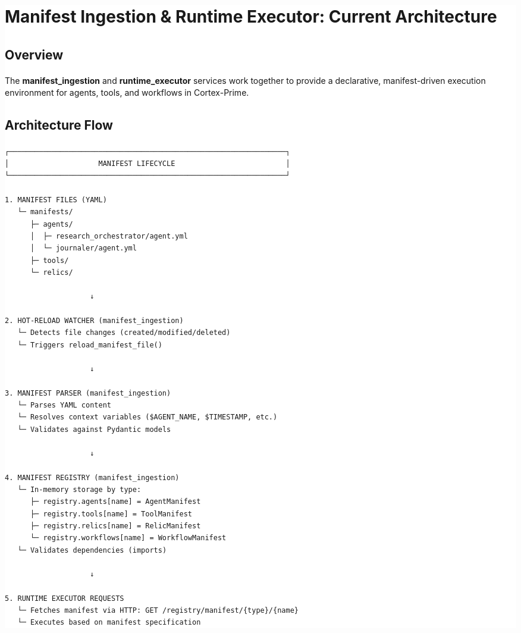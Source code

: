 # Manifest Ingestion & Runtime Executor: Current Architecture

## Overview

The **manifest_ingestion** and **runtime_executor** services work together to provide a declarative, manifest-driven execution environment for agents, tools, and workflows in Cortex-Prime.

## Architecture Flow

```
┌─────────────────────────────────────────────────────────────────┐
│                     MANIFEST LIFECYCLE                          │
└─────────────────────────────────────────────────────────────────┘

1. MANIFEST FILES (YAML)
   └─ manifests/
      ├─ agents/
      │  ├─ research_orchestrator/agent.yml
      │  └─ journaler/agent.yml
      ├─ tools/
      └─ relics/

                    ↓

2. HOT-RELOAD WATCHER (manifest_ingestion)
   └─ Detects file changes (created/modified/deleted)
   └─ Triggers reload_manifest_file()

                    ↓

3. MANIFEST PARSER (manifest_ingestion)
   └─ Parses YAML content
   └─ Resolves context variables ($AGENT_NAME, $TIMESTAMP, etc.)
   └─ Validates against Pydantic models

                    ↓

4. MANIFEST REGISTRY (manifest_ingestion)
   └─ In-memory storage by type:
      ├─ registry.agents[name] = AgentManifest
      ├─ registry.tools[name] = ToolManifest
      ├─ registry.relics[name] = RelicManifest
      └─ registry.workflows[name] = WorkflowManifest
   └─ Validates dependencies (imports)

                    ↓

5. RUNTIME EXECUTOR REQUESTS
   └─ Fetches manifest via HTTP: GET /registry/manifest/{type}/{name}
   └─ Executes based on manifest specification
```
